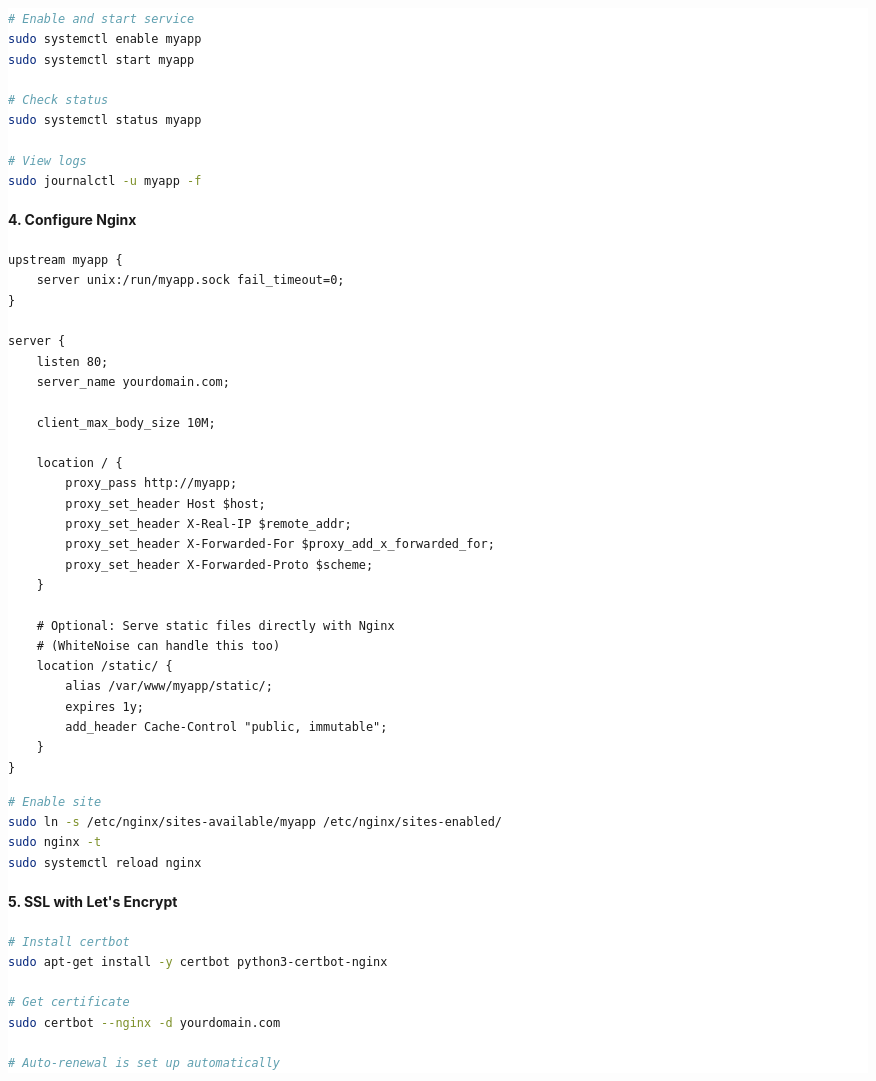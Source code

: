 ```bash
# Enable and start service
sudo systemctl enable myapp
sudo systemctl start myapp

# Check status
sudo systemctl status myapp

# View logs
sudo journalctl -u myapp -f
```

#### 4. Configure Nginx

```nginx title="/etc/nginx/sites-available/myapp"
upstream myapp {
    server unix:/run/myapp.sock fail_timeout=0;
}

server {
    listen 80;
    server_name yourdomain.com;

    client_max_body_size 10M;

    location / {
        proxy_pass http://myapp;
        proxy_set_header Host $host;
        proxy_set_header X-Real-IP $remote_addr;
        proxy_set_header X-Forwarded-For $proxy_add_x_forwarded_for;
        proxy_set_header X-Forwarded-Proto $scheme;
    }

    # Optional: Serve static files directly with Nginx
    # (WhiteNoise can handle this too)
    location /static/ {
        alias /var/www/myapp/static/;
        expires 1y;
        add_header Cache-Control "public, immutable";
    }
}
```

```bash
# Enable site
sudo ln -s /etc/nginx/sites-available/myapp /etc/nginx/sites-enabled/
sudo nginx -t
sudo systemctl reload nginx
```

#### 5. SSL with Let's Encrypt

```bash
# Install certbot
sudo apt-get install -y certbot python3-certbot-nginx

# Get certificate
sudo certbot --nginx -d yourdomain.com

# Auto-renewal is set up automatically
```
